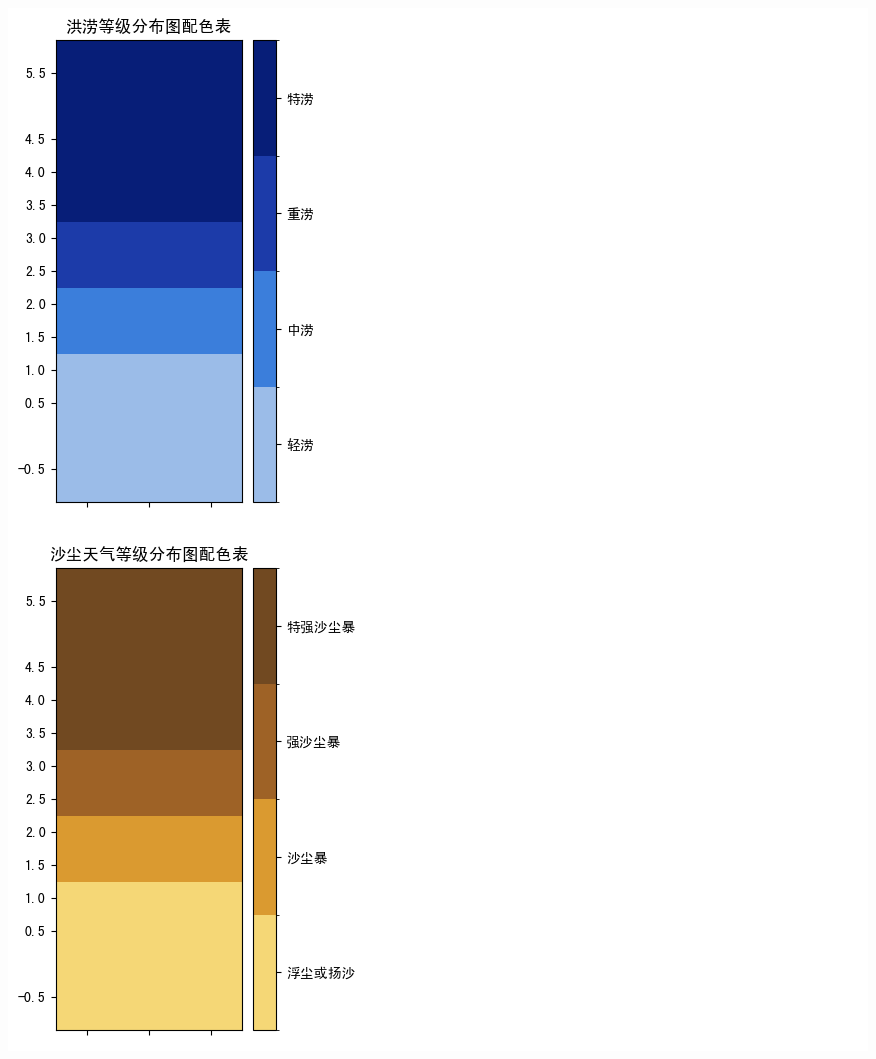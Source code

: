 
![洪涝等级分布图配色表](<images/cma_colormaps/洪涝等级分布图配色表_demo.png>)


![沙尘天气等级分布图配色表](<images/cma_colormaps/沙尘天气等级分布图配色表_demo.png>)
